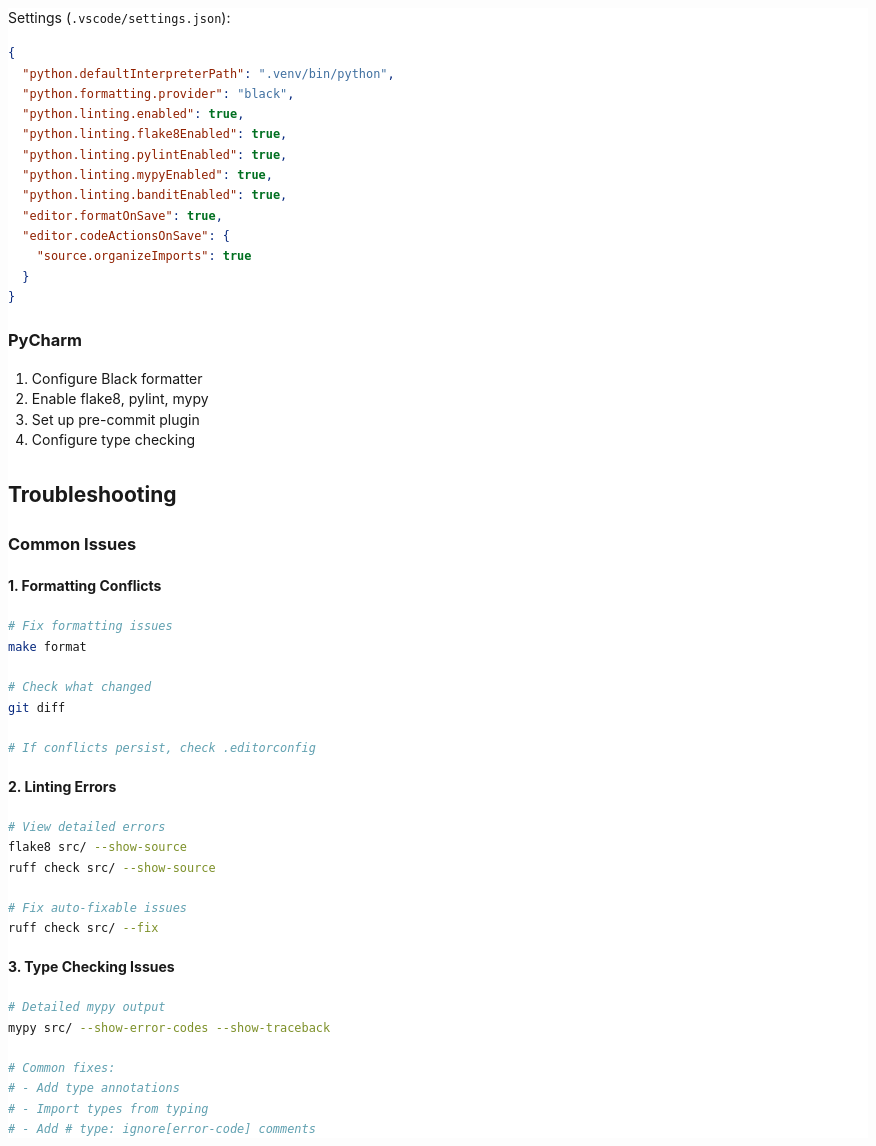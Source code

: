 Settings (`.vscode/settings.json`):
```json
{
  "python.defaultInterpreterPath": ".venv/bin/python",
  "python.formatting.provider": "black",
  "python.linting.enabled": true,
  "python.linting.flake8Enabled": true,
  "python.linting.pylintEnabled": true,
  "python.linting.mypyEnabled": true,
  "python.linting.banditEnabled": true,
  "editor.formatOnSave": true,
  "editor.codeActionsOnSave": {
    "source.organizeImports": true
  }
}
```

### PyCharm

1. Configure Black formatter
2. Enable flake8, pylint, mypy
3. Set up pre-commit plugin
4. Configure type checking

## Troubleshooting

### Common Issues

#### 1. Formatting Conflicts
```bash
# Fix formatting issues
make format

# Check what changed
git diff

# If conflicts persist, check .editorconfig
```

#### 2. Linting Errors
```bash
# View detailed errors
flake8 src/ --show-source
ruff check src/ --show-source

# Fix auto-fixable issues
ruff check src/ --fix
```

#### 3. Type Checking Issues
```bash
# Detailed mypy output
mypy src/ --show-error-codes --show-traceback

# Common fixes:
# - Add type annotations
# - Import types from typing
# - Add # type: ignore[error-code] comments
```

